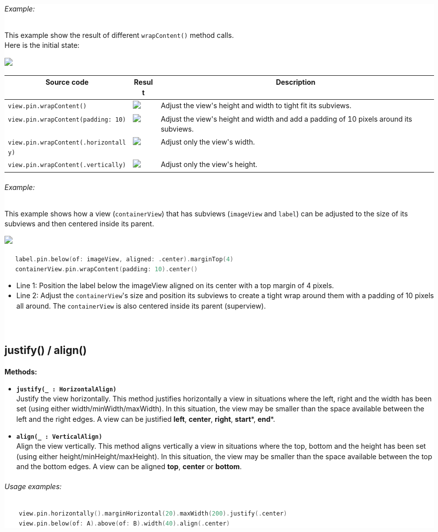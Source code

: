 ###### Example:
This example show the result of different `wrapContent()` method calls.  
Here is the initial state:

<img src="docs/images/wrapContent_before.png" width="200"/>

| Source code     | Result | Description |
|---------------------|----------|-------------------|
| `view.pin.wrapContent()` | <img src="docs/images/wrapContent_all.png" width="200"/> | Adjust the view's height and width to tight fit its subviews. |
| `view.pin.wrapContent(padding: 10)` | <img src="docs/images/wrapContent_padding.png" width="200"/> | Adjust the view's height and width and add a padding of 10 pixels around its subviews. |
| `view.pin.wrapContent(.horizontally)` | <img src="docs/images/wrapContent_horizontally.png" width="200"/> | Adjust only the view's width. |
| `view.pin.wrapContent(.vertically)` | <img src="docs/images/wrapContent_vertically.png" width="200"/> | Adjust only the view's height. |


###### Example:
This example shows how a view (`containerView`) that has subviews (`imageView` and `label`) can be adjusted to the size of its subviews and then centered inside its parent.

<img src="docs/images/wrapContent_example.png" width="540"/>

```swift
   label.pin.below(of: imageView, aligned: .center).marginTop(4)
   containerView.pin.wrapContent(padding: 10).center()
```
* Line 1: Position the label below the imageView aligned on its center with a top margin of 4 pixels. 
* Line 2: Adjust the `containerView`'s size and position its subviews to create a tight wrap around them with a padding of 10 pixels all around. The `containerView` is also centered inside its parent (superview).

<br/>


<a name="justify_align"></a>
## justify() / align()

**Methods:**

* **`justify(_ : HorizontalAlign)`**  
Justify the view horizontally. This method justifies horizontally a view in situations where the left, right and the width has been set (using either width/minWidth/maxWidth). In this situation, the view may be smaller than the space available between the left and the right edges. A view can be justified **left**, **center**, **right**, **start***, **end***. 

* **`align(_ : VerticalAlign)`**  
Align the view vertically. This method aligns vertically a view in situations where the top, bottom and the height has been set (using either height/minHeight/maxHeight). In this situation, the view may be smaller than the space available between the top and the bottom edges. A view can be aligned **top**, **center** or **bottom**. 

###### Usage examples:
```swift
	view.pin.horizontally().marginHorizontal(20).maxWidth(200).justify(.center)
	view.pin.below(of: A).above(of: B).width(40).align(.center)
```
